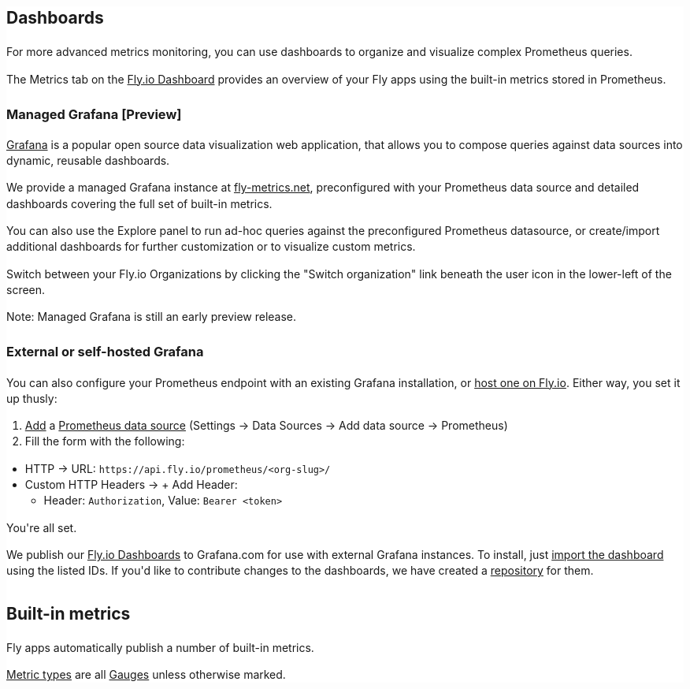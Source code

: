 ## Dashboards

For more advanced metrics monitoring, you can use dashboards to organize and visualize complex Prometheus
queries.

The Metrics tab on the [Fly.io Dashboard](https://fly.io/dashboard) provides an overview
of your Fly apps using the built-in metrics stored in Prometheus.

### Managed Grafana [Preview]

[Grafana](https://grafana.com/) is a popular open source data visualization web application, that allows you to
compose queries against data sources into dynamic, reusable dashboards.

We provide a managed Grafana instance at [fly-metrics.net](https://fly-metrics.net), preconfigured with your
Prometheus data source and detailed dashboards covering the full set of built-in metrics.

You can also use the Explore panel to run ad-hoc queries against the preconfigured Prometheus datasource,
or create/import additional dashboards for further customization or to visualize custom metrics.

Switch between your Fly.io Organizations by clicking the "Switch organization" link beneath
the user icon in the lower-left of the screen.

Note: Managed Grafana is still an early preview release.

### External or self-hosted Grafana

You can also configure your Prometheus endpoint with an existing Grafana installation, or [host one on Fly.io](https://github.com/fly-apps/grafana). Either way, you set it up thusly:

1. [Add](https://grafana.com/docs/grafana/latest/datasources/add-a-data-source/) a [Prometheus data source](https://grafana.com/docs/grafana/latest/datasources/prometheus/) (Settings -> Data Sources -> Add data source -> Prometheus)
2. Fill the form with the following:
- HTTP -> URL: `https://api.fly.io/prometheus/<org-slug>/`
- Custom HTTP Headers -> + Add Header:
   - Header: `Authorization`, Value: `Bearer <token>`

You're all set.

We publish our [Fly.io Dashboards](https://grafana.com/grafana/dashboards/14741) to Grafana.com for use with external Grafana instances.
To install, just [import the dashboard](https://grafana.com/docs/grafana/latest/dashboards/export-import/#import-dashboard) using the listed IDs.
If you'd like to contribute changes to the dashboards, we have created a [repository](https://github.com/superfly/dashboards) for them.

## Built-in metrics

Fly apps automatically publish a number of built-in metrics.

[Metric types](https://prometheus.io/docs/concepts/metric_types/) are all [Gauges](https://prometheus.io/docs/concepts/metric_types/#gauge)
unless otherwise marked.
